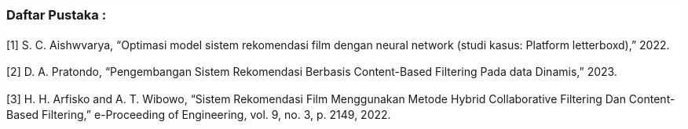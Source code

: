 
### Daftar Pustaka :


[1]	S. C. Aishwvarya, “Optimasi model sistem rekomendasi film dengan neural network (studi kasus: Platform letterboxd),” 2022.

[2]	D. A. Pratondo, “Pengembangan Sistem Rekomendasi Berbasis Content-Based Filtering Pada data Dinamis,” 2023.

[3]	H. H. Arfisko and A. T. Wibowo, “Sistem Rekomendasi Film Menggunakan Metode Hybrid Collaborative Filtering Dan Content-Based Filtering,” e-Proceeding of Engineering, vol. 9, no. 3, p. 2149, 2022.
